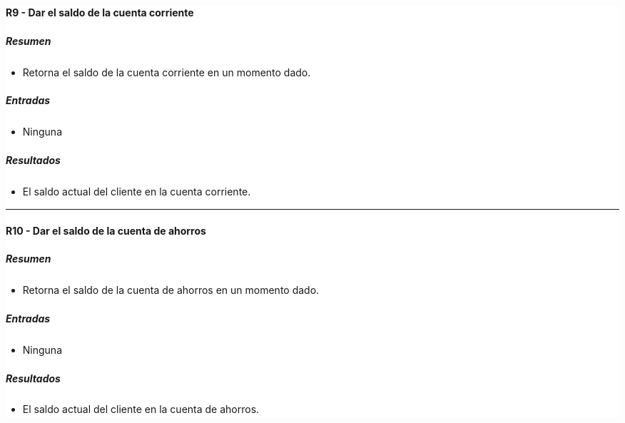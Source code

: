 #### R9 - Dar el saldo de la cuenta corriente
##### Resumen
- Retorna el saldo de la cuenta corriente en un momento dado.
##### Entradas
- Ninguna
##### Resultados
- El saldo actual del cliente en la cuenta corriente.

---
#### R10 - Dar el saldo de la cuenta de ahorros
##### Resumen
- Retorna el saldo de la cuenta de ahorros en un momento dado.
##### Entradas
- Ninguna
##### Resultados
- El saldo actual del cliente en la cuenta de ahorros.
